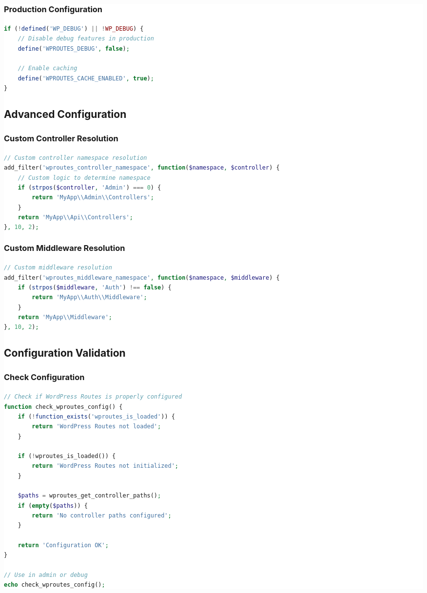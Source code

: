 ### Production Configuration

```php
if (!defined('WP_DEBUG') || !WP_DEBUG) {
    // Disable debug features in production
    define('WPROUTES_DEBUG', false);
    
    // Enable caching
    define('WPROUTES_CACHE_ENABLED', true);
}
```

## Advanced Configuration

### Custom Controller Resolution

```php
// Custom controller namespace resolution
add_filter('wproutes_controller_namespace', function($namespace, $controller) {
    // Custom logic to determine namespace
    if (strpos($controller, 'Admin') === 0) {
        return 'MyApp\\Admin\\Controllers';
    }
    return 'MyApp\\Api\\Controllers';
}, 10, 2);
```

### Custom Middleware Resolution

```php
// Custom middleware resolution
add_filter('wproutes_middleware_namespace', function($namespace, $middleware) {
    if (strpos($middleware, 'Auth') !== false) {
        return 'MyApp\\Auth\\Middleware';
    }
    return 'MyApp\\Middleware';
}, 10, 2);
```

## Configuration Validation

### Check Configuration

```php
// Check if WordPress Routes is properly configured
function check_wproutes_config() {
    if (!function_exists('wproutes_is_loaded')) {
        return 'WordPress Routes not loaded';
    }
    
    if (!wproutes_is_loaded()) {
        return 'WordPress Routes not initialized';
    }
    
    $paths = wproutes_get_controller_paths();
    if (empty($paths)) {
        return 'No controller paths configured';
    }
    
    return 'Configuration OK';
}

// Use in admin or debug
echo check_wproutes_config();
```